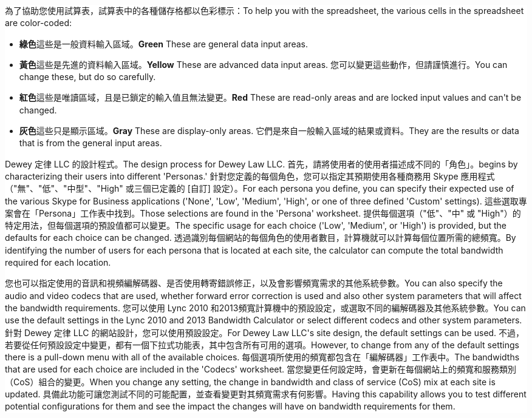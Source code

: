 <span data-ttu-id="5ac1b-231">為了協助您使用試算表，試算表中的各種儲存格都以色彩標示：</span><span class="sxs-lookup"><span data-stu-id="5ac1b-231">To help you with the spreadsheet, the various cells in the spreadsheet are color-coded:</span></span>
  
- <span data-ttu-id="5ac1b-232">**綠色**這些是一般資料輸入區域。</span><span class="sxs-lookup"><span data-stu-id="5ac1b-232">**Green** These are general data input areas.</span></span>
    
- <span data-ttu-id="5ac1b-233">**黃色**這些是先進的資料輸入區域。</span><span class="sxs-lookup"><span data-stu-id="5ac1b-233">**Yellow** These are advanced data input areas.</span></span> <span data-ttu-id="5ac1b-234">您可以變更這些動作，但請謹慎進行。</span><span class="sxs-lookup"><span data-stu-id="5ac1b-234">You can change these, but do so carefully.</span></span>
    
- <span data-ttu-id="5ac1b-235">**紅色**這些是唯讀區域，且是已鎖定的輸入值且無法變更。</span><span class="sxs-lookup"><span data-stu-id="5ac1b-235">**Red** These are read-only areas and are locked input values and can't be changed.</span></span>
    
- <span data-ttu-id="5ac1b-236">**灰色**這些只是顯示區域。</span><span class="sxs-lookup"><span data-stu-id="5ac1b-236">**Gray** These are display-only areas.</span></span> <span data-ttu-id="5ac1b-237">它們是來自一般輸入區域的結果或資料。</span><span class="sxs-lookup"><span data-stu-id="5ac1b-237">They are the results or data that is from the general input areas.</span></span>
    
<span data-ttu-id="5ac1b-238">Dewey 定律 LLC 的設計程式。</span><span class="sxs-lookup"><span data-stu-id="5ac1b-238">The design process for Dewey Law LLC.</span></span> <span data-ttu-id="5ac1b-239">首先，請將使用者的使用者描述成不同的「角色」。</span><span class="sxs-lookup"><span data-stu-id="5ac1b-239">begins by characterizing their users into different 'Personas.'</span></span> <span data-ttu-id="5ac1b-240">針對您定義的每個角色，您可以指定其預期使用各種商務用 Skype 應用程式（"無"、"低"、"中型"、"High" 或三個已定義的 [自訂] 設定）。</span><span class="sxs-lookup"><span data-stu-id="5ac1b-240">For each persona you define, you can specify their expected use of the various Skype for Business applications ('None', 'Low', 'Medium', 'High', or one of three defined 'Custom' settings).</span></span> <span data-ttu-id="5ac1b-241">這些選取專案會在「Persona」工作表中找到。</span><span class="sxs-lookup"><span data-stu-id="5ac1b-241">Those selections are found in the 'Persona' worksheet.</span></span> <span data-ttu-id="5ac1b-242">提供每個選項（"低"、"中" 或 "High"）的特定用法，但每個選項的預設值都可以變更。</span><span class="sxs-lookup"><span data-stu-id="5ac1b-242">The specific usage for each choice ('Low', 'Medium', or 'High') is provided, but the defaults for each choice can be changed.</span></span> <span data-ttu-id="5ac1b-243">透過識別每個網站的每個角色的使用者數目，計算機就可以計算每個位置所需的總頻寬。</span><span class="sxs-lookup"><span data-stu-id="5ac1b-243">By identifying the number of users for each persona that is located at each site, the calculator can compute the total bandwidth required for each location.</span></span>
  
<span data-ttu-id="5ac1b-244">您也可以指定使用的音訊和視頻編解碼器、是否使用轉寄錯誤修正，以及會影響頻寬需求的其他系統參數。</span><span class="sxs-lookup"><span data-stu-id="5ac1b-244">You can also specify the audio and video codecs that are used, whether forward error correction is used and also other system parameters that will affect the bandwidth requirements.</span></span> <span data-ttu-id="5ac1b-245">您可以使用 Lync 2010 和2013頻寬計算機中的預設設定，或選取不同的編解碼器及其他系統參數。</span><span class="sxs-lookup"><span data-stu-id="5ac1b-245">You can use the default settings in the Lync 2010 and 2013 Bandwidth Calculator or select different codecs and other system parameters.</span></span> <span data-ttu-id="5ac1b-246">針對 Dewey 定律 LLC 的網站設計，您可以使用預設設定。</span><span class="sxs-lookup"><span data-stu-id="5ac1b-246">For Dewey Law LLC's site design, the default settings can be used.</span></span> <span data-ttu-id="5ac1b-247">不過，若要從任何預設設定中變更，都有一個下拉式功能表，其中包含所有可用的選項。</span><span class="sxs-lookup"><span data-stu-id="5ac1b-247">However, to change from any of the default settings there is a pull-down menu with all of the available choices.</span></span> <span data-ttu-id="5ac1b-248">每個選項所使用的頻寬都包含在「編解碼器」工作表中。</span><span class="sxs-lookup"><span data-stu-id="5ac1b-248">The bandwidths that are used for each choice are included in the 'Codecs' worksheet.</span></span> <span data-ttu-id="5ac1b-249">當您變更任何設定時，會更新在每個網站上的頻寬和服務類別（CoS）組合的變更。</span><span class="sxs-lookup"><span data-stu-id="5ac1b-249">When you change any setting, the change in bandwidth and class of service (CoS) mix at each site is updated.</span></span> <span data-ttu-id="5ac1b-250">具備此功能可讓您測試不同的可能配置，並查看變更對其頻寬需求有何影響。</span><span class="sxs-lookup"><span data-stu-id="5ac1b-250">Having this capability allows you to test different potential configurations for them and see the impact the changes will have on bandwidth requirements for them.</span></span>
  
